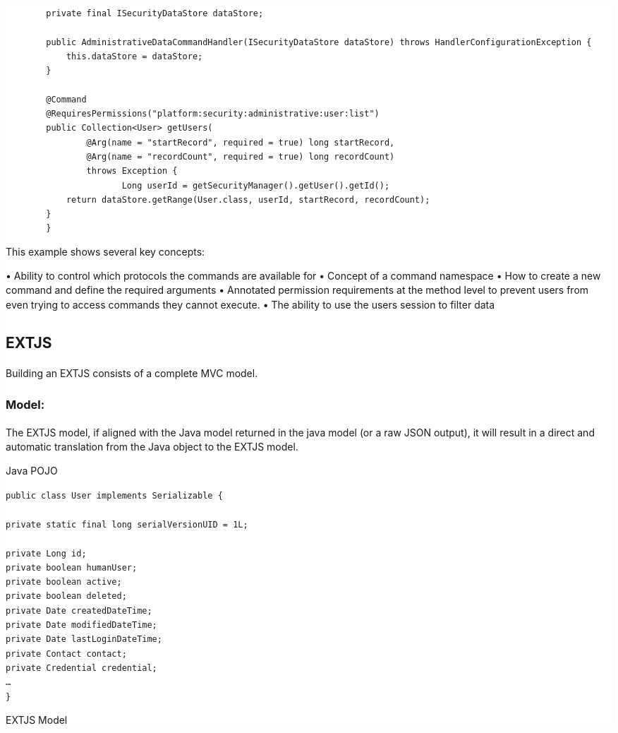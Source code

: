 			private final ISecurityDataStore dataStore;

			public AdministrativeDataCommandHandler(ISecurityDataStore dataStore) throws HandlerConfigurationException {
				this.dataStore = dataStore;
			}

			@Command
			@RequiresPermissions("platform:security:administrative:user:list")
			public Collection<User> getUsers(
					@Arg(name = "startRecord", required = true) long startRecord,
					@Arg(name = "recordCount", required = true) long recordCount)
					throws Exception {
						   Long userId = getSecurityManager().getUser().getId();
				return dataStore.getRange(User.class, userId, startRecord, recordCount);
			}
			}

 This example shows several key concepts:
 
•	Ability to control which protocols the commands are available for
•	Concept of a command namespace
•	How to create a new command and define the required arguments
•	Annotated permission requirements at the method level to prevent users from even trying to access commands they cannot execute.
•	The ability to use the users session to filter data

 
## EXTJS
Building an EXTJS consists of a complete MVC model.

### Model:
The EXTJS model, if aligned with the Java model returned in the java model (or a raw JSON output), it will result in a direct and automatic translation from the Java object to the EXTJS model.

Java POJO

    public class User implements Serializable {

    private static final long serialVersionUID = 1L;

    private Long id;
    private boolean humanUser;
    private boolean active;
    private boolean deleted;
    private Date createdDateTime;
    private Date modifiedDateTime;
    private Date lastLoginDateTime;
    private Contact contact;
    private Credential credential;
    …
    }
	
EXTJS Model
